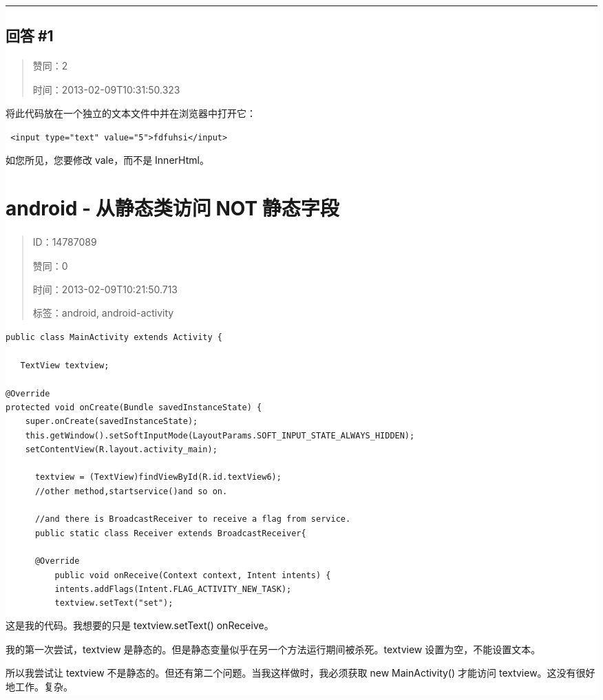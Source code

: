 * * *

## 回答 #1

> 赞同：2
> 
> 时间：2013-02-09T10:31:50.323

将此代码放在一个独立的文本文件中并在浏览器中打开它：

```
 <input type="text" value="5">fdfuhsi</input> 
```

如您所见，您要修改 vale，而不是 InnerHtml。

# android - 从静态类访问 NOT 静态字段

> ID：14787089
> 
> 赞同：0
> 
> 时间：2013-02-09T10:21:50.713
> 
> 标签：android, android-activity

```
public class MainActivity extends Activity {

   TextView textview;

@Override
protected void onCreate(Bundle savedInstanceState) {
    super.onCreate(savedInstanceState);
    this.getWindow().setSoftInputMode(LayoutParams.SOFT_INPUT_STATE_ALWAYS_HIDDEN); 
    setContentView(R.layout.activity_main);

      textview = (TextView)findViewById(R.id.textView6);
      //other method,startservice()and so on.

      //and there is BroadcastReceiver to receive a flag from service.
      public static class Receiver extends BroadcastReceiver{

      @Override
          public void onReceive(Context context, Intent intents) {
          intents.addFlags(Intent.FLAG_ACTIVITY_NEW_TASK);
          textview.setText("set"); 
```

这是我的代码。我想要的只是 textview.setText() onReceive。

我的第一次尝试，textview 是静态的。但是静态变量似乎在另一个方法运行期间被杀死。textview 设置为空，不能设置文本。

所以我尝试让 textview 不是静态的。但还有第二个问题。当我这样做时，我必须获取 new MainActivity() 才能访问 textview。这没有很好地工作。复杂。
